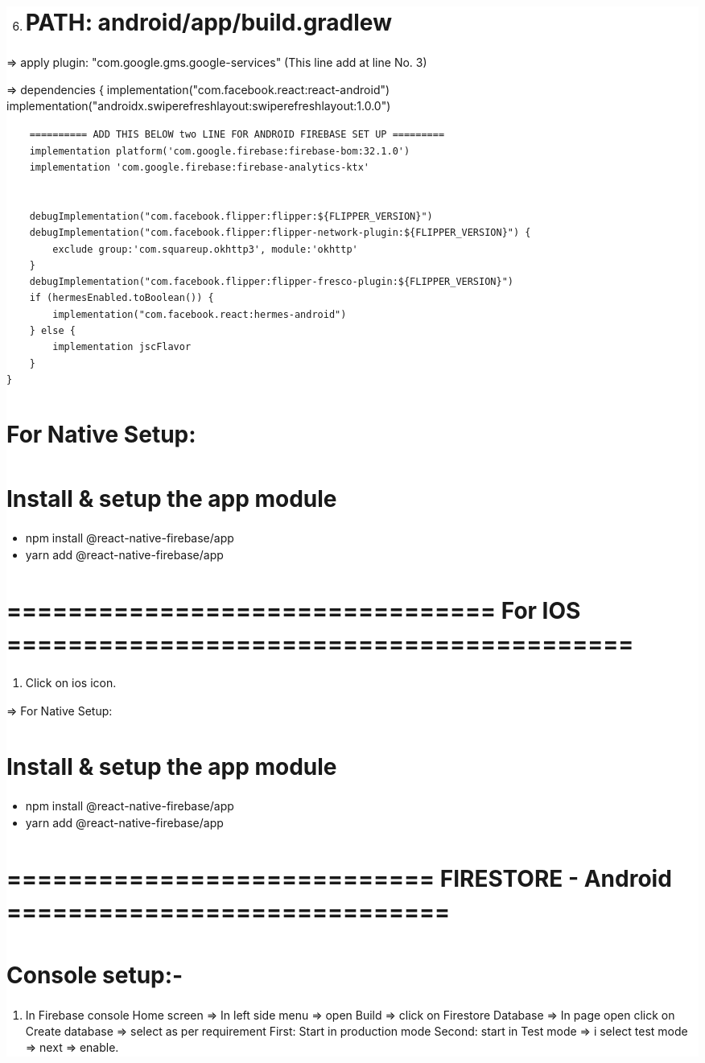 6. # PATH: android/app/build.gradlew
=> apply plugin: "com.google.gms.google-services" (This line add at line No. 3)

=>   dependencies {
        implementation("com.facebook.react:react-android")
        implementation("androidx.swiperefreshlayout:swiperefreshlayout:1.0.0")

        ========== ADD THIS BELOW two LINE FOR ANDROID FIREBASE SET UP =========
        implementation platform('com.google.firebase:firebase-bom:32.1.0')
        implementation 'com.google.firebase:firebase-analytics-ktx'


        debugImplementation("com.facebook.flipper:flipper:${FLIPPER_VERSION}")
        debugImplementation("com.facebook.flipper:flipper-network-plugin:${FLIPPER_VERSION}") {
            exclude group:'com.squareup.okhttp3', module:'okhttp'
        }
        debugImplementation("com.facebook.flipper:flipper-fresco-plugin:${FLIPPER_VERSION}")
        if (hermesEnabled.toBoolean()) {
            implementation("com.facebook.react:hermes-android")
        } else {
            implementation jscFlavor
        }
    }

# For Native Setup:
# Install & setup the app module
- npm install @react-native-firebase/app
- yarn add @react-native-firebase/app

# ================================ For IOS =========================================

1. Click on ios icon.

=> For Native Setup:
# Install & setup the app module
- npm install @react-native-firebase/app
- yarn add @react-native-firebase/app

# ============================ FIRESTORE - Android =============================

# Console setup:-

1. In Firebase console Home screen => In left side menu => open Build => click on Firestore Database => In page open click on Create database => select as per requirement First: Start in production mode Second: start in Test mode => i select test mode => next => enable.
